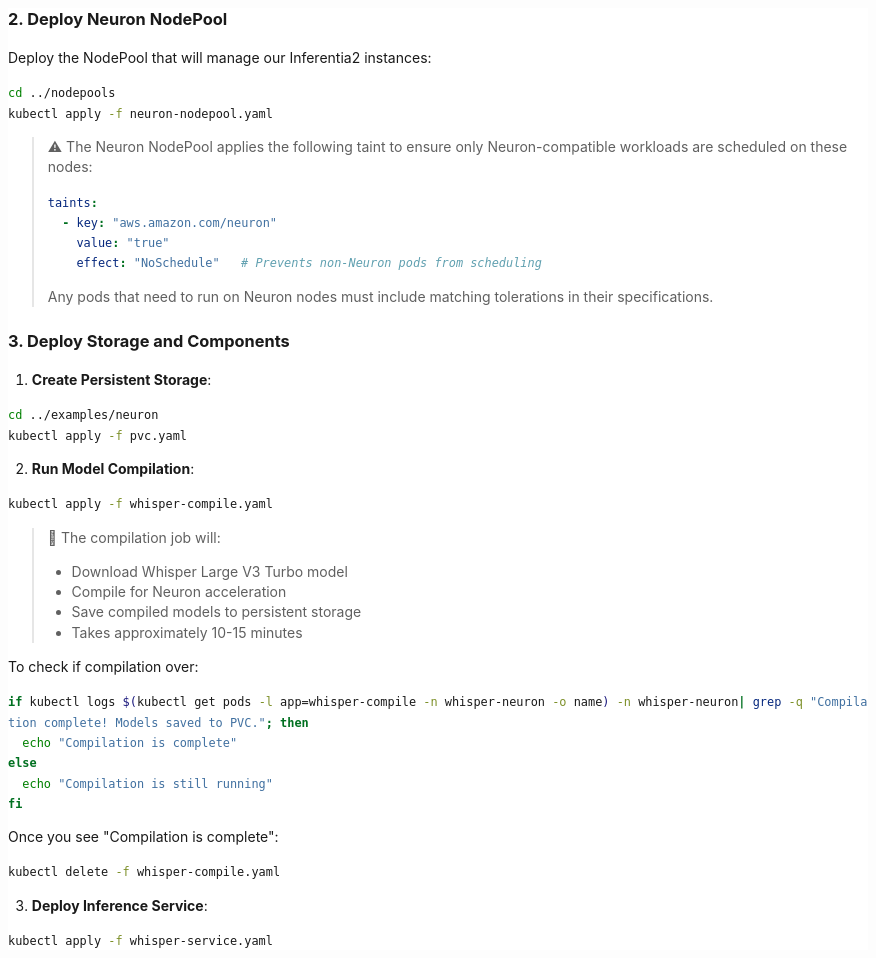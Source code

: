 ### 2. Deploy Neuron NodePool
Deploy the NodePool that will manage our Inferentia2 instances:

```bash
cd ../nodepools
kubectl apply -f neuron-nodepool.yaml
```

> ⚠️ The Neuron NodePool applies the following taint to ensure only Neuron-compatible workloads are scheduled on these nodes:
>
> ```yaml
> taints:
>   - key: "aws.amazon.com/neuron"
>     value: "true"
>     effect: "NoSchedule"   # Prevents non-Neuron pods from scheduling
> ```
>
> Any pods that need to run on Neuron nodes must include matching tolerations in their specifications.

### 3. Deploy Storage and Components

1. **Create Persistent Storage**:
```bash
cd ../examples/neuron
kubectl apply -f pvc.yaml
```

2. **Run Model Compilation**:
```bash
kubectl apply -f whisper-compile.yaml
```

> 📝 The compilation job will:
> - Download Whisper Large V3 Turbo model
> - Compile for Neuron acceleration
> - Save compiled models to persistent storage
> - Takes approximately 10-15 minutes

To check if compilation over:
```bash
if kubectl logs $(kubectl get pods -l app=whisper-compile -n whisper-neuron -o name) -n whisper-neuron| grep -q "Compilation complete! Models saved to PVC."; then
  echo "Compilation is complete"
else
  echo "Compilation is still running"
fi
```

Once you see "Compilation is complete":
```bash
kubectl delete -f whisper-compile.yaml
```

3. **Deploy Inference Service**:
```bash
kubectl apply -f whisper-service.yaml
```
